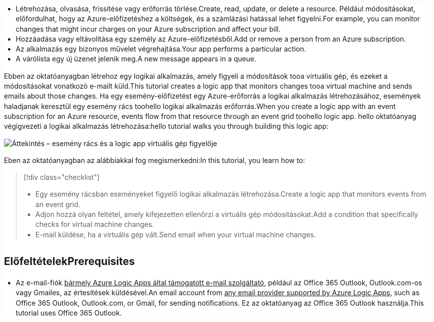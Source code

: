 * <span data-ttu-id="dedcb-110">Létrehozása, olvasása, frissítése vagy erőforrás törlése.</span><span class="sxs-lookup"><span data-stu-id="dedcb-110">Create, read, update, or delete a resource.</span></span> <span data-ttu-id="dedcb-111">Például módosításokat, előfordulhat, hogy az Azure-előfizetéshez a költségek, és a számlázási hatással lehet figyelni.</span><span class="sxs-lookup"><span data-stu-id="dedcb-111">For example, you can monitor changes that might incur charges on your Azure subscription and affect your bill.</span></span> 
* <span data-ttu-id="dedcb-112">Hozzáadása vagy eltávolítása egy személy az Azure-előfizetésből.</span><span class="sxs-lookup"><span data-stu-id="dedcb-112">Add or remove a person from an Azure subscription.</span></span>
* <span data-ttu-id="dedcb-113">Az alkalmazás egy bizonyos művelet végrehajtása.</span><span class="sxs-lookup"><span data-stu-id="dedcb-113">Your app performs a particular action.</span></span>
* <span data-ttu-id="dedcb-114">A várólista egy új üzenet jelenik meg.</span><span class="sxs-lookup"><span data-stu-id="dedcb-114">A new message appears in a queue.</span></span>

<span data-ttu-id="dedcb-115">Ebben az oktatóanyagban létrehoz egy logikai alkalmazás, amely figyeli a módosítások tooa virtuális gép, és ezeket a módosításokat vonatkozó e-mailt küld.</span><span class="sxs-lookup"><span data-stu-id="dedcb-115">This tutorial creates a logic app that monitors changes tooa virtual machine and sends emails about those changes.</span></span> <span data-ttu-id="dedcb-116">Ha egy esemény-előfizetést egy Azure-erőforrás a logikai alkalmazás létrehozásához, események haladjanak keresztül egy esemény rács toohello logikai alkalmazás erőforrás.</span><span class="sxs-lookup"><span data-stu-id="dedcb-116">When you create a logic app with an event subscription for an Azure resource, events flow from that resource through an event grid toohello logic app.</span></span> <span data-ttu-id="dedcb-117">hello oktatóanyag végigvezeti a logikai alkalmazás létrehozása:</span><span class="sxs-lookup"><span data-stu-id="dedcb-117">hello tutorial walks you through building this logic app:</span></span>

![Áttekintés – esemény rács és a logic app virtuális gép figyelője](./media/monitor-virtual-machine-changes-event-grid-logic-app/monitor-virtual-machine-event-grid-logic-app-overview.png)

<span data-ttu-id="dedcb-119">Eben az oktatóanyagban az alábbiakkal fog megismerkedni:</span><span class="sxs-lookup"><span data-stu-id="dedcb-119">In this tutorial, you learn how to:</span></span>

> [!div class="checklist"]
> * <span data-ttu-id="dedcb-120">Egy esemény rácsban eseményeket figyelő logikai alkalmazás létrehozása.</span><span class="sxs-lookup"><span data-stu-id="dedcb-120">Create a logic app that monitors events from an event grid.</span></span>
> * <span data-ttu-id="dedcb-121">Adjon hozzá olyan feltétel, amely kifejezetten ellenőrzi a virtuális gép módosításokat.</span><span class="sxs-lookup"><span data-stu-id="dedcb-121">Add a condition that specifically checks for virtual machine changes.</span></span>
> * <span data-ttu-id="dedcb-122">E-mail küldése, ha a virtuális gép vált.</span><span class="sxs-lookup"><span data-stu-id="dedcb-122">Send email when your virtual machine changes.</span></span>

## <a name="prerequisites"></a><span data-ttu-id="dedcb-123">Előfeltételek</span><span class="sxs-lookup"><span data-stu-id="dedcb-123">Prerequisites</span></span>

* <span data-ttu-id="dedcb-124">Az e-mail-fiók [bármely Azure Logic Apps által támogatott e-mail szolgáltató](../connectors/apis-list.md), például az Office 365 Outlook, Outlook.com-os vagy Gmailes, az értesítések küldésével.</span><span class="sxs-lookup"><span data-stu-id="dedcb-124">An email account from [any email provider supported by Azure Logic Apps](../connectors/apis-list.md), such as Office 365 Outlook, Outlook.com, or Gmail, for sending notifications.</span></span> <span data-ttu-id="dedcb-125">Ez az oktatóanyag az Office 365 Outlook használja.</span><span class="sxs-lookup"><span data-stu-id="dedcb-125">This tutorial uses Office 365 Outlook.</span></span>
